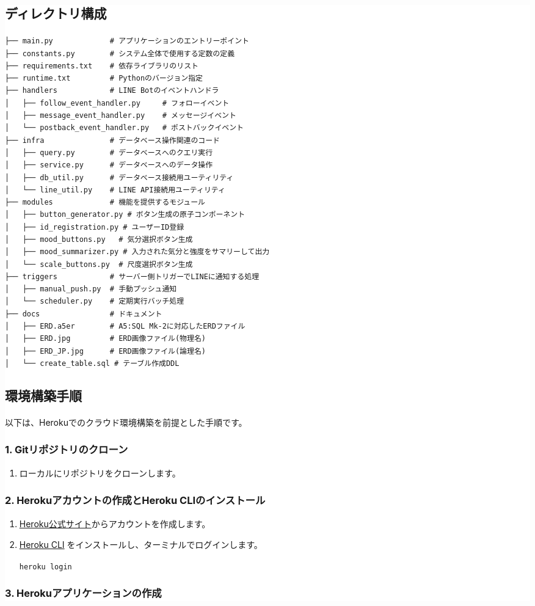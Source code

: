 ## ディレクトリ構成

```
├── main.py             # アプリケーションのエントリーポイント
├── constants.py        # システム全体で使用する定数の定義
├── requirements.txt    # 依存ライブラリのリスト
├── runtime.txt         # Pythonのバージョン指定
├── handlers            # LINE Botのイベントハンドラ
│   ├── follow_event_handler.py     # フォローイベント
│   ├── message_event_handler.py    # メッセージイベント
│   └── postback_event_handler.py   # ポストバックイベント
├── infra               # データベース操作関連のコード
│   ├── query.py        # データベースへのクエリ実行
│   ├── service.py      # データベースへのデータ操作
│   ├── db_util.py      # データベース接続用ユーティリティ
│   └── line_util.py    # LINE API接続用ユーティリティ
├── modules             # 機能を提供するモジュール
│   ├── button_generator.py # ボタン生成の原子コンポーネント
│   ├── id_registration.py # ユーザーID登録
│   ├── mood_buttons.py   # 気分選択ボタン生成
│   ├── mood_summarizer.py # 入力された気分と強度をサマリーして出力
│   └── scale_buttons.py  # 尺度選択ボタン生成
├── triggers            # サーバー側トリガーでLINEに通知する処理
│   ├── manual_push.py  # 手動プッシュ通知
│   └── scheduler.py    # 定期実行バッチ処理
├── docs                # ドキュメント
│   ├── ERD.a5er        # A5:SQL Mk-2に対応したERDファイル
│   ├── ERD.jpg         # ERD画像ファイル(物理名)
│   ├── ERD_JP.jpg      # ERD画像ファイル(論理名)
│   └── create_table.sql # テーブル作成DDL
```


## 環境構築手順

以下は、Herokuでのクラウド環境構築を前提とした手順です。

### 1. Gitリポジトリのクローン

1. ローカルにリポジトリをクローンします。

### 2. Herokuアカウントの作成とHeroku CLIのインストール

1. [Heroku公式サイト](https://www.heroku.com/)からアカウントを作成します。
2. [Heroku CLI](https://devcenter.heroku.com/articles/heroku-cli) をインストールし、ターミナルでログインします。

    ```bash
    heroku login
    ```

### 3. Herokuアプリケーションの作成
